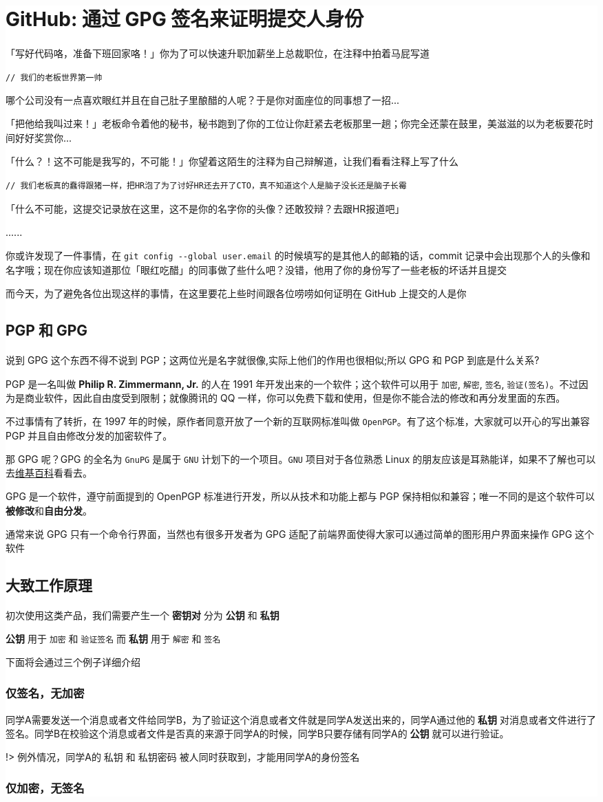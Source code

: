 # GitHub: 通过 GPG 签名来证明提交人身份

「写好代码咯，准备下班回家咯！」你为了可以快速升职加薪坐上总裁职位，在注释中拍着马屁写道

```
// 我们的老板世界第一帅
```

哪个公司没有一点喜欢眼红并且在自己肚子里酿醋的人呢？于是你对面座位的同事想了一招...

「把他给我叫过来！」老板命令着他的秘书，秘书跑到了你的工位让你赶紧去老板那里一趟；你完全还蒙在鼓里，美滋滋的以为老板要花时间好好奖赏你...

「什么？！这不可能是我写的，不可能！」你望着这陌生的注释为自己辩解道，让我们看看注释上写了什么

```
// 我们老板真的蠢得跟猪一样，把HR泡了为了讨好HR还去开了CTO，真不知道这个人是脑子没长还是脑子长霉
```

「什么不可能，这提交记录放在这里，这不是你的名字你的头像？还敢狡辩？去跟HR报道吧」

......

你或许发现了一件事情，在 `git config --global user.email` 的时候填写的是其他人的邮箱的话，commit 记录中会出现那个人的头像和名字哦；现在你应该知道那位「眼红吃醋」的同事做了些什么吧？没错，他用了你的身份写了一些老板的坏话并且提交

而今天，为了避免各位出现这样的事情，在这里要花上些时间跟各位唠唠如何证明在 GitHub 上提交的人是你

## PGP 和 GPG
说到 GPG 这个东西不得不说到 PGP；这两位光是名字就很像,实际上他们的作用也很相似;所以 GPG 和 PGP 到底是什么关系?

PGP 是一名叫做 **Philip R. Zimmermann, Jr.** 的人在 1991 年开发出来的一个软件；这个软件可以用于 `加密`, `解密`, `签名`, `验证(签名)`。不过因为是商业软件，因此自由度受到限制；就像腾讯的 QQ 一样，你可以免费下载和使用，但是你不能合法的修改和再分发里面的东西。

不过事情有了转折，在 1997 年的时候，原作者同意开放了一个新的互联网标准叫做 `OpenPGP`。有了这个标准，大家就可以开心的写出兼容 PGP 并且自由修改分发的加密软件了。

那 GPG 呢？GPG 的全名为 `GnuPG` 是属于 `GNU` 计划下的一个项目。`GNU` 项目对于各位熟悉 Linux 的朋友应该是耳熟能详，如果不了解也可以去[维基百科](https://zh.wikipedia.org/wiki/GNU%E8%A8%88%E5%8A%83)看看去。

GPG 是一个软件，遵守前面提到的 OpenPGP 标准进行开发，所以从技术和功能上都与 PGP 保持相似和兼容；唯一不同的是这个软件可以**被修改**和**自由分发**。

通常来说 GPG 只有一个命令行界面，当然也有很多开发者为 GPG 适配了前端界面使得大家可以通过简单的图形用户界面来操作 GPG 这个软件

## 大致工作原理

初次使用这类产品，我们需要产生一个 **密钥对** 分为 **公钥** 和 **私钥**

**公钥** 用于 `加密` 和 `验证签名` 而 **私钥** 用于 `解密` 和 `签名`

下面将会通过三个例子详细介绍

### 仅签名，无加密

同学A需要发送一个消息或者文件给同学B，为了验证这个消息或者文件就是同学A发送出来的，同学A通过他的 **私钥** 对消息或者文件进行了签名。同学B在校验这个消息或者文件是否真的来源于同学A的时候，同学B只要存储有同学A的 **公钥** 就可以进行验证。

!> 例外情况，同学A的 私钥 和 私钥密码 被人同时获取到，才能用同学A的身份签名

### 仅加密，无签名
